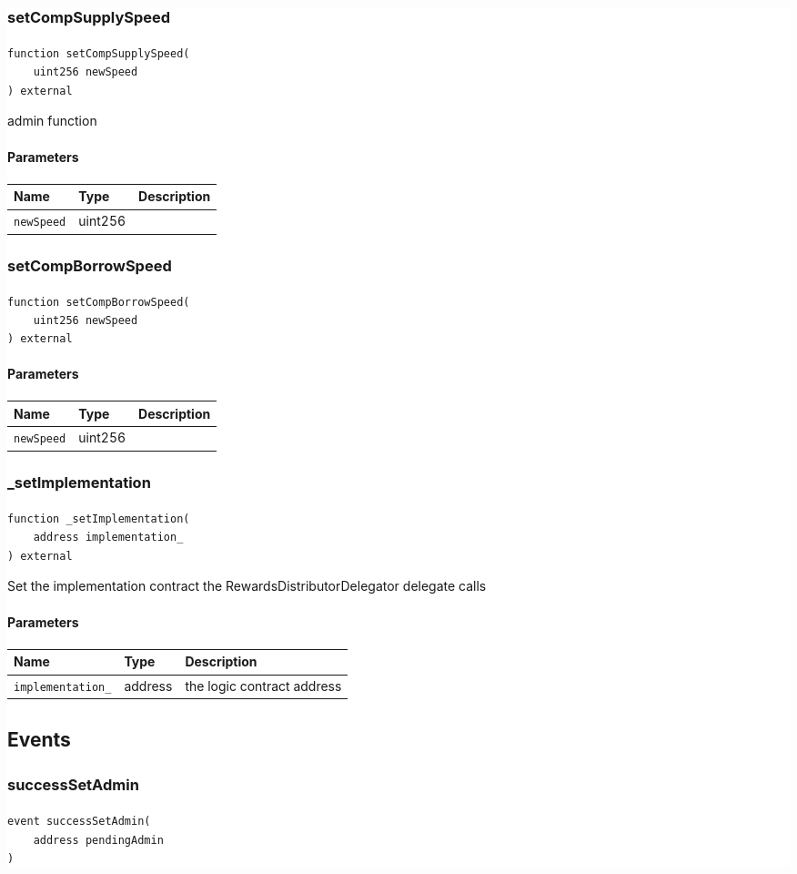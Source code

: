 ### setCompSupplySpeed

```solidity
function setCompSupplySpeed(
    uint256 newSpeed
) external
```

admin function

#### Parameters

| Name | Type | Description |
| :--- | :--- | :---------- |
| `newSpeed` | uint256 |  |

### setCompBorrowSpeed

```solidity
function setCompBorrowSpeed(
    uint256 newSpeed
) external
```

#### Parameters

| Name | Type | Description |
| :--- | :--- | :---------- |
| `newSpeed` | uint256 |  |

### _setImplementation

```solidity
function _setImplementation(
    address implementation_
) external
```

Set the implementation contract the RewardsDistributorDelegator delegate calls

#### Parameters

| Name | Type | Description |
| :--- | :--- | :---------- |
| `implementation_` | address | the logic contract address |

## Events

### successSetAdmin

```solidity
event successSetAdmin(
    address pendingAdmin
)
```
